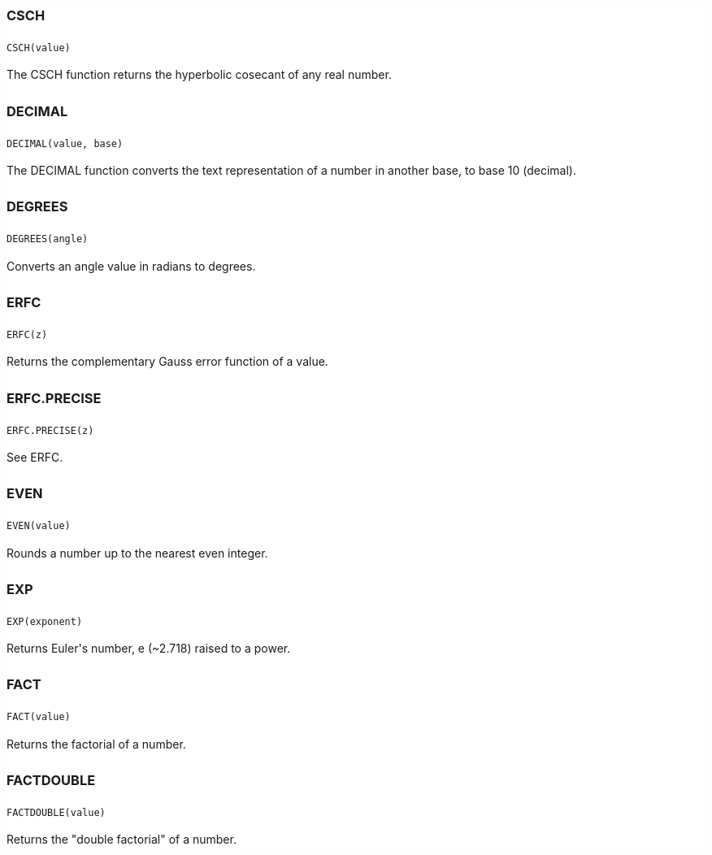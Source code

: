 ### CSCH
```
CSCH(value)
```
The CSCH function returns the hyperbolic cosecant of any real number.

### DECIMAL
```
DECIMAL(value, base)
```
The DECIMAL function converts the text representation of a number in another base, to base 10 (decimal).

### DEGREES
```
DEGREES(angle)
```
Converts an angle value in radians to degrees.

### ERFC
```
ERFC(z)
```
Returns the complementary Gauss error function of a value.

### ERFC.PRECISE
```
ERFC.PRECISE(z)
```
See ERFC.

### EVEN
```
EVEN(value)
```
Rounds a number up to the nearest even integer.

### EXP
```
EXP(exponent)
```
Returns Euler's number, e (~2.718) raised to a power.

### FACT
```
FACT(value)
```
Returns the factorial of a number.

### FACTDOUBLE
```
FACTDOUBLE(value)
```
Returns the "double factorial" of a number.
